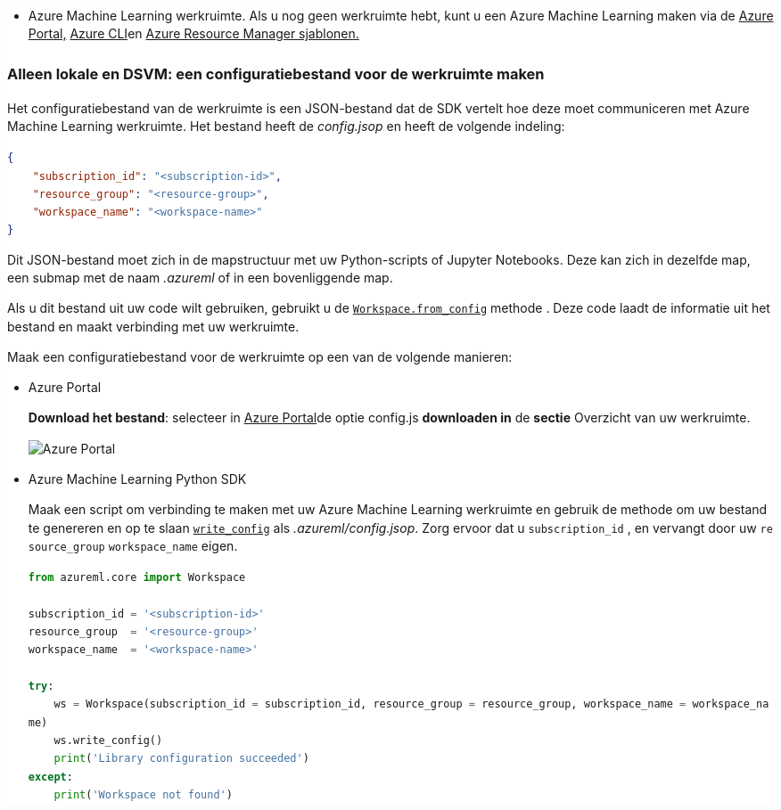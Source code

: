 * Azure Machine Learning werkruimte. Als u nog geen werkruimte hebt, kunt u een Azure Machine Learning maken via de [Azure Portal,](how-to-manage-workspace.md) [Azure CLI](how-to-manage-workspace-cli.md#create-a-workspace)en [Azure Resource Manager sjablonen.](how-to-create-workspace-template.md)

### <a name="local-and-dsvm-only-create-a-workspace-configuration-file"></a><a id="workspace"></a> Alleen lokale en DSVM: een configuratiebestand voor de werkruimte maken

Het configuratiebestand van de werkruimte is een JSON-bestand dat de SDK vertelt hoe deze moet communiceren met Azure Machine Learning werkruimte. Het bestand heeft de *config.jsop* en heeft de volgende indeling:

```json
{
    "subscription_id": "<subscription-id>",
    "resource_group": "<resource-group>",
    "workspace_name": "<workspace-name>"
}
```

Dit JSON-bestand moet zich in de mapstructuur met uw Python-scripts of Jupyter Notebooks. Deze kan zich in dezelfde map, een submap met de naam *.azureml* of in een bovenliggende map.

Als u dit bestand uit uw code wilt gebruiken, gebruikt u de [`Workspace.from_config`](/python/api/azureml-core/azureml.core.workspace.workspace#from-config-path-none--auth-none---logger-none---file-name-none-) methode . Deze code laadt de informatie uit het bestand en maakt verbinding met uw werkruimte.

Maak een configuratiebestand voor de werkruimte op een van de volgende manieren:

* Azure Portal

    **Download het bestand**: selecteer in [Azure Portal](https://ms.portal.azure.com)de optie config.js **downloaden in** de **sectie** Overzicht van uw werkruimte.

    ![Azure Portal](./media/how-to-configure-environment/configure.png)

* Azure Machine Learning Python SDK

    Maak een script om verbinding te maken met uw Azure Machine Learning werkruimte en gebruik de methode om uw bestand te genereren en op te slaan [`write_config`](/python/api/azureml-core/azureml.core.workspace.workspace#write-config-path-none--file-name-none-) als *.azureml/config.jsop*. Zorg ervoor dat u `subscription_id` , en vervangt door uw `resource_group` `workspace_name` eigen.

    ```python
    from azureml.core import Workspace

    subscription_id = '<subscription-id>'
    resource_group  = '<resource-group>'
    workspace_name  = '<workspace-name>'

    try:
        ws = Workspace(subscription_id = subscription_id, resource_group = resource_group, workspace_name = workspace_name)
        ws.write_config()
        print('Library configuration succeeded')
    except:
        print('Workspace not found')
    ```
